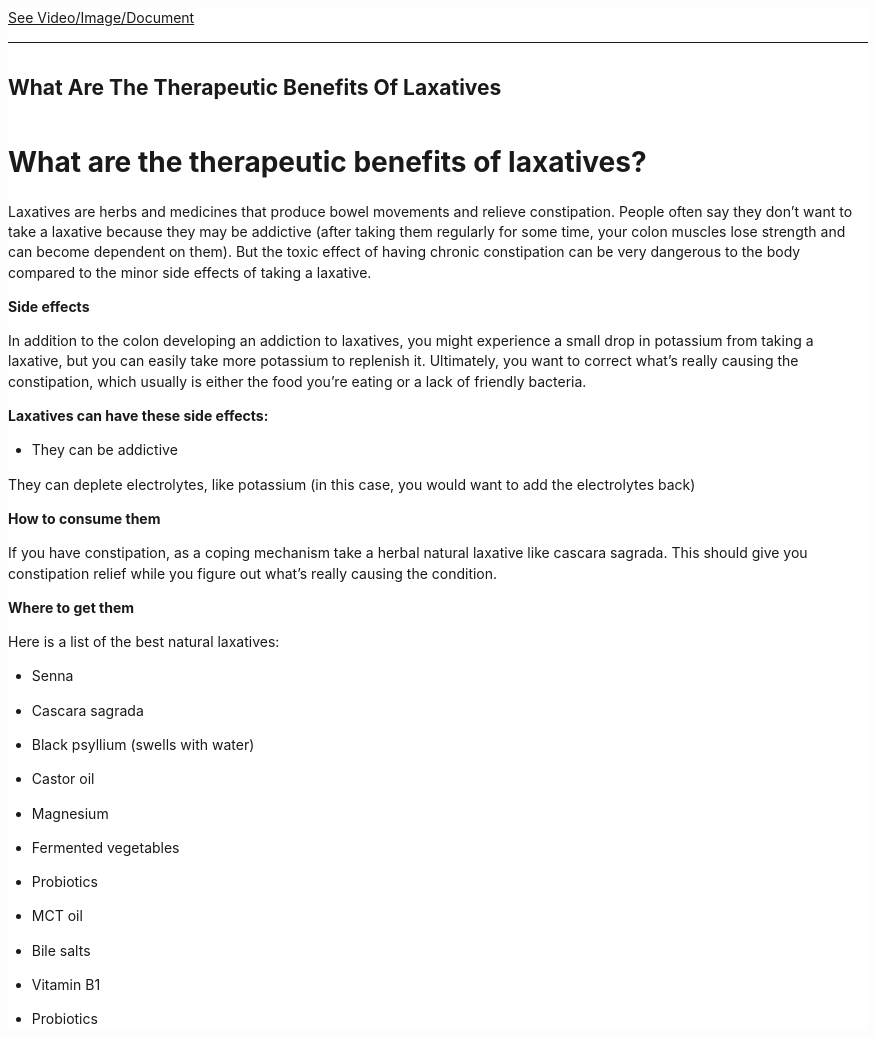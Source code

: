  [See Video/Image/Document](https://hls-player.drberg.com/asset?path=migrated-assets/use-inositol-for-pcos-polycystic-ovarian-syndrome-drberg)

---

## What Are The Therapeutic Benefits Of Laxatives

# What are the therapeutic benefits of laxatives?

Laxatives are herbs and medicines that produce bowel movements and relieve constipation. People often say they don’t want to take a laxative because they may be addictive (after taking them regularly for some time, your colon muscles lose strength and can become dependent on them). But the toxic effect of having chronic constipation can be very dangerous to the body compared to the minor side effects of taking a laxative.

**Side effects**

In addition to the colon developing an addiction to laxatives, you might experience a small drop in potassium from taking a laxative, but you can easily take more potassium to replenish it. Ultimately, you want to correct what’s really causing the constipation, which usually is either the food you’re eating or a lack of friendly bacteria.

**Laxatives can have these side effects:**

- They can be addictive

They can deplete electrolytes, like potassium (in this case, you would want to add the electrolytes back)

**How to consume them**

If you have constipation, as a coping mechanism take a herbal natural laxative like cascara sagrada. This should give you constipation relief while you figure out what’s really causing the condition.

**Where to get them**

Here is a list of the best natural laxatives:

- Senna

- Cascara sagrada

- Black psyllium (swells with water)

- Castor oil

- Magnesium

- Fermented vegetables

- Probiotics

- MCT oil

- Bile salts

- Vitamin B1

- Probiotics
